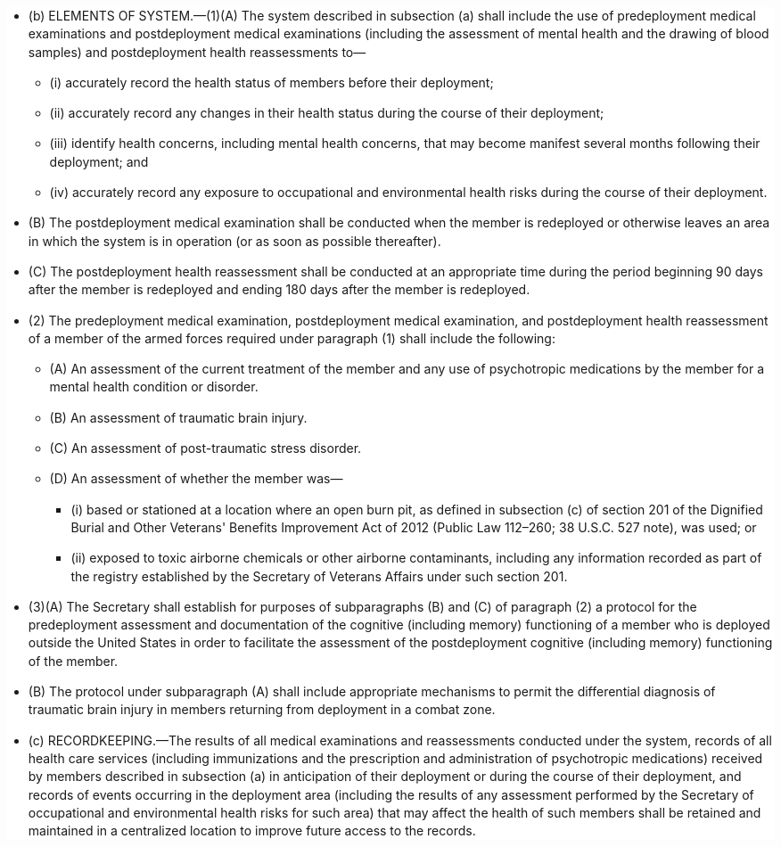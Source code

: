 * (b) ELEMENTS OF SYSTEM.—(1)(A) The system described in subsection (a) shall include the use of predeployment medical examinations and postdeployment medical examinations (including the assessment of mental health and the drawing of blood samples) and postdeployment health reassessments to—

  * (i) accurately record the health status of members before their deployment;

  * (ii) accurately record any changes in their health status during the course of their deployment;

  * (iii) identify health concerns, including mental health concerns, that may become manifest several months following their deployment; and

  * (iv) accurately record any exposure to occupational and environmental health risks during the course of their deployment.


* (B) The postdeployment medical examination shall be conducted when the member is redeployed or otherwise leaves an area in which the system is in operation (or as soon as possible thereafter).

* (C) The postdeployment health reassessment shall be conducted at an appropriate time during the period beginning 90 days after the member is redeployed and ending 180 days after the member is redeployed.

* (2) The predeployment medical examination, postdeployment medical examination, and postdeployment health reassessment of a member of the armed forces required under paragraph (1) shall include the following:

  * (A) An assessment of the current treatment of the member and any use of psychotropic medications by the member for a mental health condition or disorder.

  * (B) An assessment of traumatic brain injury.

  * (C) An assessment of post-traumatic stress disorder.

  * (D) An assessment of whether the member was—

    * (i) based or stationed at a location where an open burn pit, as defined in subsection (c) of section 201 of the Dignified Burial and Other Veterans' Benefits Improvement Act of 2012 (Public Law 112–260; 38 U.S.C. 527 note), was used; or

    * (ii) exposed to toxic airborne chemicals or other airborne contaminants, including any information recorded as part of the registry established by the Secretary of Veterans Affairs under such section 201.


* (3)(A) The Secretary shall establish for purposes of subparagraphs (B) and (C) of paragraph (2) a protocol for the predeployment assessment and documentation of the cognitive (including memory) functioning of a member who is deployed outside the United States in order to facilitate the assessment of the postdeployment cognitive (including memory) functioning of the member.

* (B) The protocol under subparagraph (A) shall include appropriate mechanisms to permit the differential diagnosis of traumatic brain injury in members returning from deployment in a combat zone.

* (c) RECORDKEEPING.—The results of all medical examinations and reassessments conducted under the system, records of all health care services (including immunizations and the prescription and administration of psychotropic medications) received by members described in subsection (a) in anticipation of their deployment or during the course of their deployment, and records of events occurring in the deployment area (including the results of any assessment performed by the Secretary of occupational and environmental health risks for such area) that may affect the health of such members shall be retained and maintained in a centralized location to improve future access to the records.
